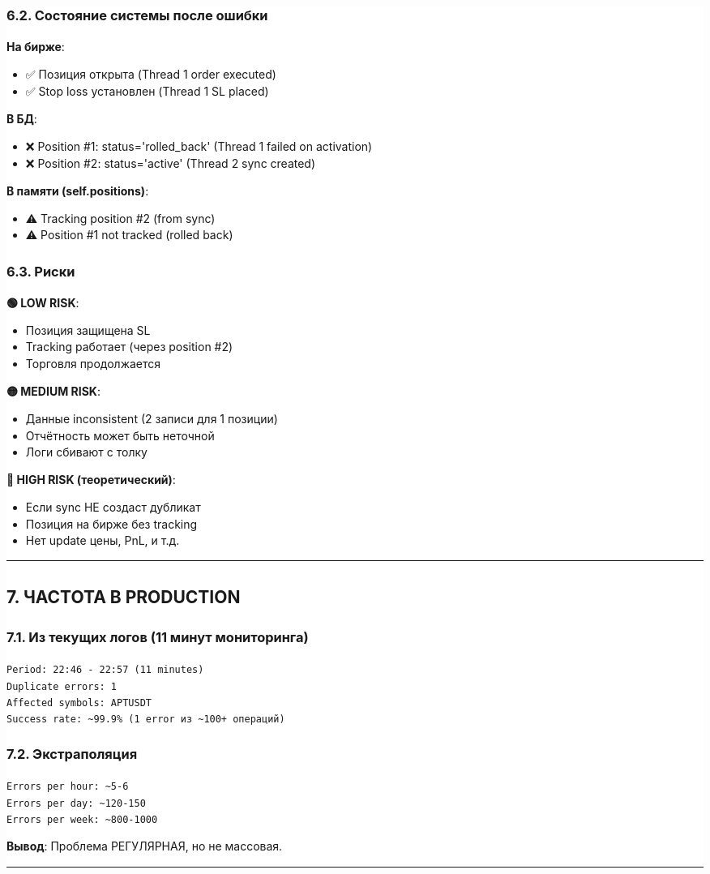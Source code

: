 ### 6.2. Состояние системы после ошибки

**На бирже**:
- ✅ Позиция открыта (Thread 1 order executed)
- ✅ Stop loss установлен (Thread 1 SL placed)

**В БД**:
- ❌ Position #1: status='rolled_back' (Thread 1 failed on activation)
- ❌ Position #2: status='active' (Thread 2 sync created)

**В памяти (self.positions)**:
- ⚠️ Tracking position #2 (from sync)
- ⚠️ Position #1 not tracked (rolled back)

### 6.3. Риски

**🟢 LOW RISK**:
- Позиция защищена SL
- Tracking работает (через position #2)
- Торговля продолжается

**🟡 MEDIUM RISK**:
- Данные inconsistent (2 записи для 1 позиции)
- Отчётность может быть неточной
- Логи сбивают с толку

**🔴 HIGH RISK (теоретический)**:
- Если sync НЕ создаст дубликат
- Позиция на бирже без tracking
- Нет update цены, PnL, и т.д.

---

## 7. ЧАСТОТА В PRODUCTION

### 7.1. Из текущих логов (11 минут мониторинга)

```
Period: 22:46 - 22:57 (11 minutes)
Duplicate errors: 1
Affected symbols: APTUSDT
Success rate: ~99.9% (1 error из ~100+ операций)
```

### 7.2. Экстраполяция

```
Errors per hour: ~5-6
Errors per day: ~120-150
Errors per week: ~800-1000
```

**Вывод**: Проблема РЕГУЛЯРНАЯ, но не массовая.

---
